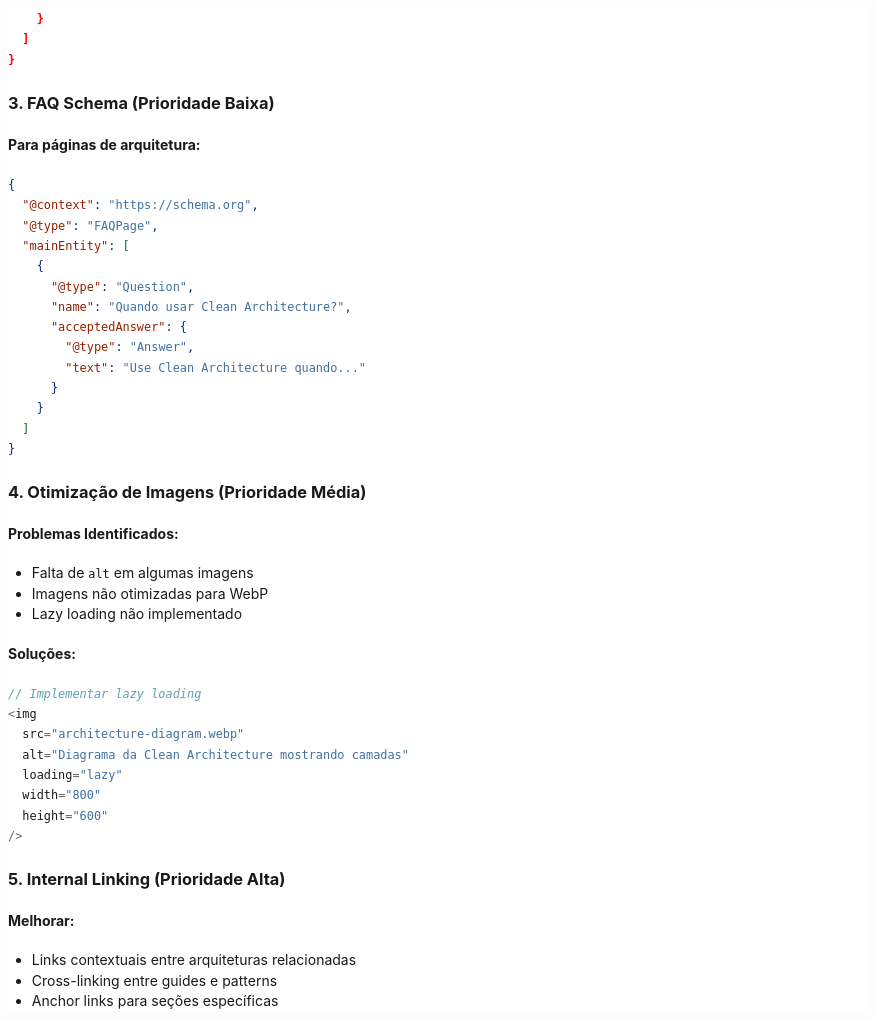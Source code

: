 ```json
    }
  ]
}
```

### **3. FAQ Schema (Prioridade Baixa)**

#### **Para páginas de arquitetura:**

```json
{
  "@context": "https://schema.org",
  "@type": "FAQPage",
  "mainEntity": [
    {
      "@type": "Question",
      "name": "Quando usar Clean Architecture?",
      "acceptedAnswer": {
        "@type": "Answer",
        "text": "Use Clean Architecture quando..."
      }
    }
  ]
}
```

### **4. Otimização de Imagens (Prioridade Média)**

#### **Problemas Identificados:**

- Falta de `alt` em algumas imagens
- Imagens não otimizadas para WebP
- Lazy loading não implementado

#### **Soluções:**

```typescript
// Implementar lazy loading
<img
  src="architecture-diagram.webp"
  alt="Diagrama da Clean Architecture mostrando camadas"
  loading="lazy"
  width="800"
  height="600"
/>
```

### **5. Internal Linking (Prioridade Alta)**

#### **Melhorar:**

- Links contextuais entre arquiteturas relacionadas
- Cross-linking entre guides e patterns
- Anchor links para seções específicas
